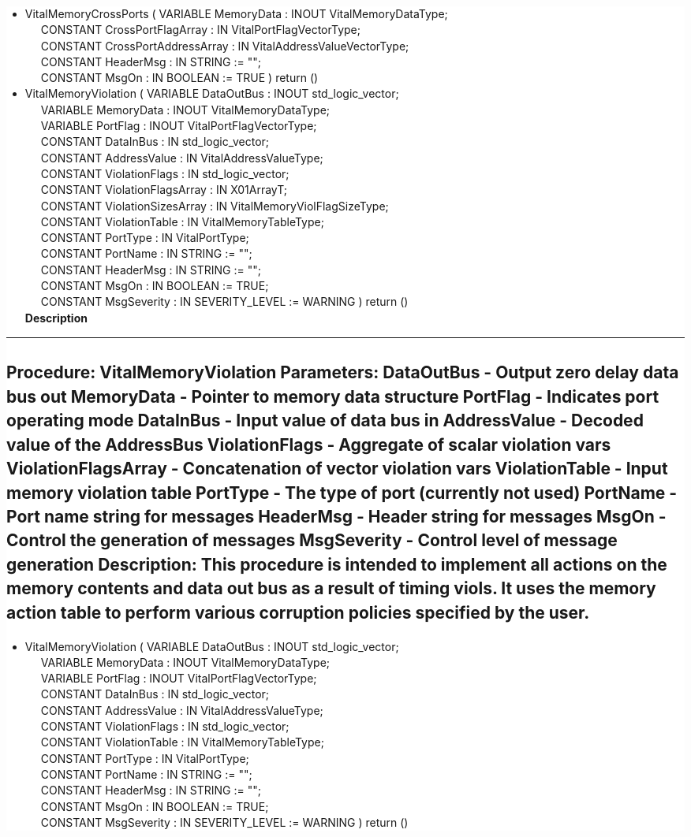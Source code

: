 - VitalMemoryCrossPorts <font id="function_arguments">( VARIABLE MemoryData             : INOUT VitalMemoryDataType;<br><span style="padding-left:20px"> CONSTANT CrossPortFlagArray     : IN VitalPortFlagVectorType;<br><span style="padding-left:20px"> CONSTANT CrossPortAddressArray  : IN VitalAddressValueVectorType;<br><span style="padding-left:20px"> CONSTANT HeaderMsg              : IN STRING := "";<br><span style="padding-left:20px"> CONSTANT MsgOn                  : IN BOOLEAN := TRUE ) </font> <font id="function_return">return ()</font>
- VitalMemoryViolation <font id="function_arguments">( VARIABLE DataOutBus           : INOUT std_logic_vector;<br><span style="padding-left:20px"> VARIABLE MemoryData           : INOUT VitalMemoryDataType;<br><span style="padding-left:20px"> VARIABLE PortFlag             : INOUT VitalPortFlagVectorType;<br><span style="padding-left:20px"> CONSTANT DataInBus            : IN std_logic_vector;<br><span style="padding-left:20px"> CONSTANT AddressValue         : IN VitalAddressValueType;<br><span style="padding-left:20px"> CONSTANT ViolationFlags       : IN std_logic_vector;<br><span style="padding-left:20px"> CONSTANT ViolationFlagsArray  : IN X01ArrayT;<br><span style="padding-left:20px"> CONSTANT ViolationSizesArray  : IN VitalMemoryViolFlagSizeType;<br><span style="padding-left:20px"> CONSTANT ViolationTable       : IN VitalMemoryTableType;<br><span style="padding-left:20px"> CONSTANT PortType             : IN VitalPortType;<br><span style="padding-left:20px"> CONSTANT PortName             : IN STRING := "";<br><span style="padding-left:20px"> CONSTANT HeaderMsg            : IN STRING := "";<br><span style="padding-left:20px"> CONSTANT MsgOn                : IN BOOLEAN := TRUE;<br><span style="padding-left:20px"> CONSTANT MsgSeverity          : IN SEVERITY_LEVEL := WARNING ) </font> <font id="function_return">return ()</font>
</br>**Description**
 ----------------------------------------------------------------------------
 Procedure:   VitalMemoryViolation
 Parameters:  DataOutBus          - Output zero delay data bus out
              MemoryData          - Pointer to memory data structure
              PortFlag            - Indicates port operating mode
              DataInBus           - Input value of data bus in
              AddressValue        - Decoded value of the AddressBus
              ViolationFlags      - Aggregate of scalar violation vars
              ViolationFlagsArray - Concatenation of vector violation vars
              ViolationTable      - Input memory violation table
              PortType            - The type of port (currently not used)
              PortName            - Port name string for messages
              HeaderMsg           - Header string for messages
              MsgOn               - Control the generation of messages
              MsgSeverity         - Control level of message generation
 Description: This procedure is intended to implement all actions on the
              memory contents and data out bus as a result of timing viols.
              It uses the memory action table to perform various corruption
              policies specified by the user. 
 ----------------------------------------------------------------------------

- VitalMemoryViolation <font id="function_arguments">( VARIABLE DataOutBus           : INOUT std_logic_vector;<br><span style="padding-left:20px"> VARIABLE MemoryData           : INOUT VitalMemoryDataType;<br><span style="padding-left:20px"> VARIABLE PortFlag             : INOUT VitalPortFlagVectorType;<br><span style="padding-left:20px"> CONSTANT DataInBus            : IN std_logic_vector;<br><span style="padding-left:20px"> CONSTANT AddressValue         : IN VitalAddressValueType;<br><span style="padding-left:20px"> CONSTANT ViolationFlags       : IN std_logic_vector;<br><span style="padding-left:20px"> CONSTANT ViolationTable       : IN VitalMemoryTableType;<br><span style="padding-left:20px"> CONSTANT PortType             : IN VitalPortType;<br><span style="padding-left:20px"> CONSTANT PortName             : IN STRING := "";<br><span style="padding-left:20px"> CONSTANT HeaderMsg            : IN STRING := "";<br><span style="padding-left:20px"> CONSTANT MsgOn                : IN BOOLEAN := TRUE;<br><span style="padding-left:20px"> CONSTANT MsgSeverity          : IN SEVERITY_LEVEL := WARNING ) </font> <font id="function_return">return ()</font>
